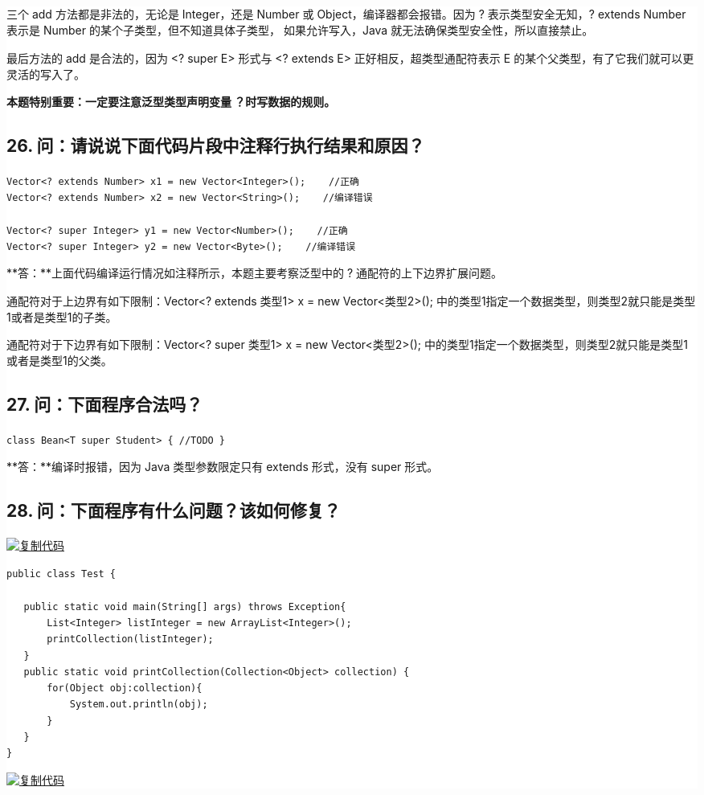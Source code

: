 三个 add 方法都是非法的，无论是 Integer，还是 Number 或 Object，编译器都会报错。因为 ? 表示类型安全无知，? extends Number 表示是 Number 的某个子类型，但不知道具体子类型， 如果允许写入，Java 就无法确保类型安全性，所以直接禁止。

最后方法的 add 是合法的，因为 <? super E> 形式与 <? extends E> 正好相反，超类型通配符表示 E 的某个父类型，有了它我们就可以更灵活的写入了。

**本题特别重要：一定要注意泛型类型声明变量 ？时写数据的规则。**

 

## **26. 问：请说说下面代码片段中注释行执行结果和原因？**

```
Vector<? extends Number> x1 = new Vector<Integer>();    //正确
Vector<? extends Number> x2 = new Vector<String>();    //编译错误

Vector<? super Integer> y1 = new Vector<Number>();    //正确
Vector<? super Integer> y2 = new Vector<Byte>();    //编译错误
```

**答：**上面代码编译运行情况如注释所示，本题主要考察泛型中的 ? 通配符的上下边界扩展问题。

通配符对于上边界有如下限制：Vector<? extends 类型1> x = new Vector<类型2>(); 中的类型1指定一个数据类型，则类型2就只能是类型1或者是类型1的子类。

通配符对于下边界有如下限制：Vector<? super 类型1> x = new Vector<类型2>(); 中的类型1指定一个数据类型，则类型2就只能是类型1或者是类型1的父类。

 

## **27. 问：下面程序合法吗？**

```
class Bean<T super Student> { //TODO }
```

**答：**编译时报错，因为 Java 类型参数限定只有 extends 形式，没有 super 形式。

##  

## **28. 问：下面程序有什么问题？该如何修复？**

[![复制代码](https://common.cnblogs.com/images/copycode.gif)](javascript:void(0);)

```
public class Test {  

   public static void main(String[] args) throws Exception{  
       List<Integer> listInteger = new ArrayList<Integer>();  
       printCollection(listInteger);    
   }  
   public static void printCollection(Collection<Object> collection) {  
       for(Object obj:collection){  
           System.out.println(obj);  
       }    
   }  
}
```

[![复制代码](https://common.cnblogs.com/images/copycode.gif)](javascript:void(0);)
